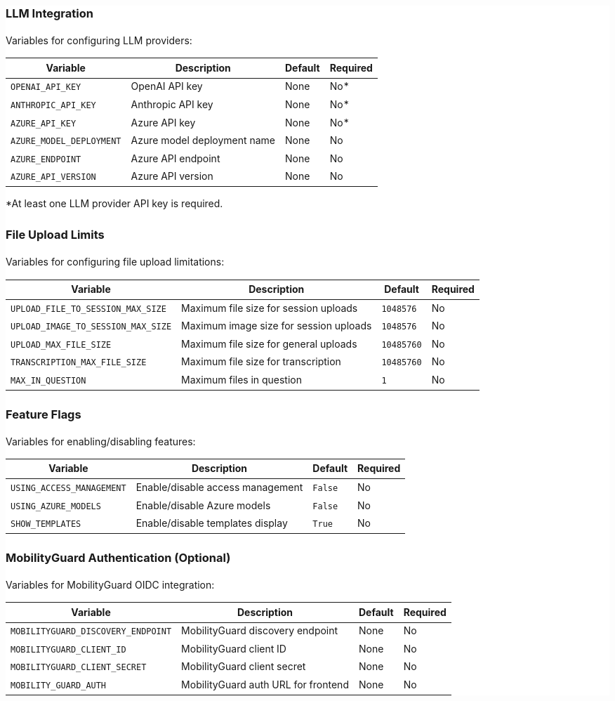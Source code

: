 ### LLM Integration

Variables for configuring LLM providers:

| Variable | Description | Default | Required |
|----------|-------------|---------|----------|
| `OPENAI_API_KEY` | OpenAI API key | None | No* |
| `ANTHROPIC_API_KEY` | Anthropic API key | None | No* |
| `AZURE_API_KEY` | Azure API key | None | No* |
| `AZURE_MODEL_DEPLOYMENT` | Azure model deployment name | None | No |
| `AZURE_ENDPOINT` | Azure API endpoint | None | No |
| `AZURE_API_VERSION` | Azure API version | None | No |

*At least one LLM provider API key is required.

### File Upload Limits

Variables for configuring file upload limitations:

| Variable | Description | Default | Required |
|----------|-------------|---------|----------|
| `UPLOAD_FILE_TO_SESSION_MAX_SIZE` | Maximum file size for session uploads | `1048576` | No |
| `UPLOAD_IMAGE_TO_SESSION_MAX_SIZE` | Maximum image size for session uploads | `1048576` | No |
| `UPLOAD_MAX_FILE_SIZE` | Maximum file size for general uploads | `10485760` | No |
| `TRANSCRIPTION_MAX_FILE_SIZE` | Maximum file size for transcription | `10485760` | No |
| `MAX_IN_QUESTION` | Maximum files in question | `1` | No |

### Feature Flags

Variables for enabling/disabling features:

| Variable | Description | Default | Required |
|----------|-------------|---------|----------|
| `USING_ACCESS_MANAGEMENT` | Enable/disable access management | `False` | No |
| `USING_AZURE_MODELS` | Enable/disable Azure models | `False` | No |
| `SHOW_TEMPLATES` | Enable/disable templates display | `True` | No |

### MobilityGuard Authentication (Optional)

Variables for MobilityGuard OIDC integration:

| Variable | Description | Default | Required |
|----------|-------------|---------|----------|
| `MOBILITYGUARD_DISCOVERY_ENDPOINT` | MobilityGuard discovery endpoint | None | No |
| `MOBILITYGUARD_CLIENT_ID` | MobilityGuard client ID | None | No |
| `MOBILITYGUARD_CLIENT_SECRET` | MobilityGuard client secret | None | No |
| `MOBILITY_GUARD_AUTH` | MobilityGuard auth URL for frontend | None | No |
